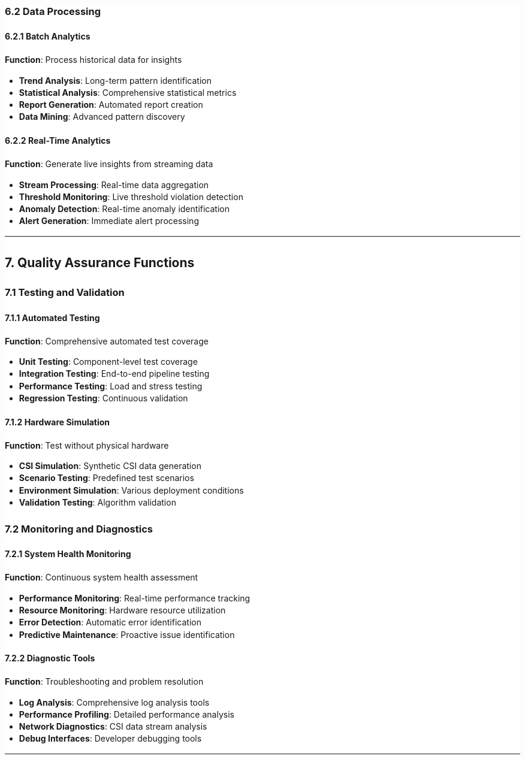 ### 6.2 Data Processing

#### 6.2.1 Batch Analytics
**Function**: Process historical data for insights
- **Trend Analysis**: Long-term pattern identification
- **Statistical Analysis**: Comprehensive statistical metrics
- **Report Generation**: Automated report creation
- **Data Mining**: Advanced pattern discovery

#### 6.2.2 Real-Time Analytics
**Function**: Generate live insights from streaming data
- **Stream Processing**: Real-time data aggregation
- **Threshold Monitoring**: Live threshold violation detection
- **Anomaly Detection**: Real-time anomaly identification
- **Alert Generation**: Immediate alert processing

---

## 7. Quality Assurance Functions

### 7.1 Testing and Validation

#### 7.1.1 Automated Testing
**Function**: Comprehensive automated test coverage
- **Unit Testing**: Component-level test coverage
- **Integration Testing**: End-to-end pipeline testing
- **Performance Testing**: Load and stress testing
- **Regression Testing**: Continuous validation

#### 7.1.2 Hardware Simulation
**Function**: Test without physical hardware
- **CSI Simulation**: Synthetic CSI data generation
- **Scenario Testing**: Predefined test scenarios
- **Environment Simulation**: Various deployment conditions
- **Validation Testing**: Algorithm validation

### 7.2 Monitoring and Diagnostics

#### 7.2.1 System Health Monitoring
**Function**: Continuous system health assessment
- **Performance Monitoring**: Real-time performance tracking
- **Resource Monitoring**: Hardware resource utilization
- **Error Detection**: Automatic error identification
- **Predictive Maintenance**: Proactive issue identification

#### 7.2.2 Diagnostic Tools
**Function**: Troubleshooting and problem resolution
- **Log Analysis**: Comprehensive log analysis tools
- **Performance Profiling**: Detailed performance analysis
- **Network Diagnostics**: CSI data stream analysis
- **Debug Interfaces**: Developer debugging tools

---